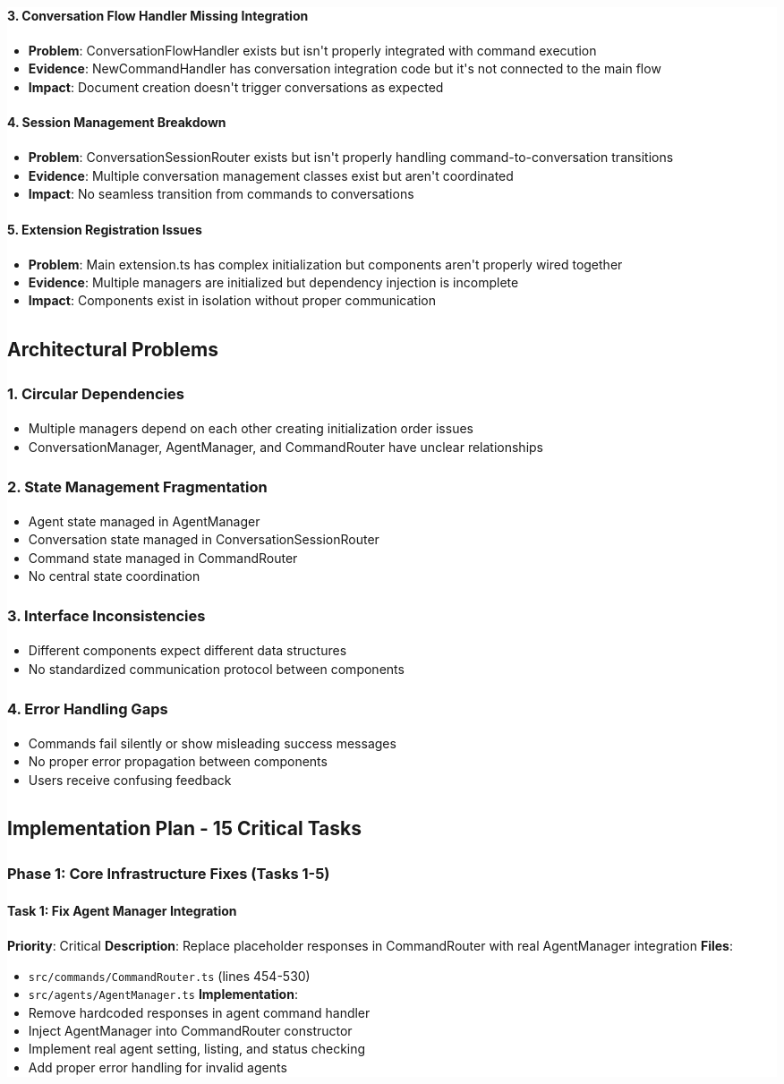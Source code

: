 #### 3. Conversation Flow Handler Missing Integration
- **Problem**: ConversationFlowHandler exists but isn't properly integrated with command execution
- **Evidence**: NewCommandHandler has conversation integration code but it's not connected to the main flow
- **Impact**: Document creation doesn't trigger conversations as expected

#### 4. Session Management Breakdown
- **Problem**: ConversationSessionRouter exists but isn't properly handling command-to-conversation transitions
- **Evidence**: Multiple conversation management classes exist but aren't coordinated
- **Impact**: No seamless transition from commands to conversations

#### 5. Extension Registration Issues
- **Problem**: Main extension.ts has complex initialization but components aren't properly wired together
- **Evidence**: Multiple managers are initialized but dependency injection is incomplete
- **Impact**: Components exist in isolation without proper communication

## Architectural Problems

### 1. Circular Dependencies
- Multiple managers depend on each other creating initialization order issues
- ConversationManager, AgentManager, and CommandRouter have unclear relationships

### 2. State Management Fragmentation
- Agent state managed in AgentManager
- Conversation state managed in ConversationSessionRouter
- Command state managed in CommandRouter
- No central state coordination

### 3. Interface Inconsistencies
- Different components expect different data structures
- No standardized communication protocol between components

### 4. Error Handling Gaps
- Commands fail silently or show misleading success messages
- No proper error propagation between components
- Users receive confusing feedback

## Implementation Plan - 15 Critical Tasks

### Phase 1: Core Infrastructure Fixes (Tasks 1-5)

#### Task 1: Fix Agent Manager Integration
**Priority**: Critical
**Description**: Replace placeholder responses in CommandRouter with real AgentManager integration
**Files**: 
- `src/commands/CommandRouter.ts` (lines 454-530)
- `src/agents/AgentManager.ts`
**Implementation**:
- Remove hardcoded responses in agent command handler
- Inject AgentManager into CommandRouter constructor
- Implement real agent setting, listing, and status checking
- Add proper error handling for invalid agents

